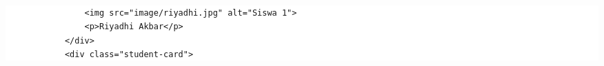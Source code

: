                     <img src="image/riyadhi.jpg" alt="Siswa 1">
                    <p>Riyadhi Akbar</p>
                </div>
                <div class="student-card">